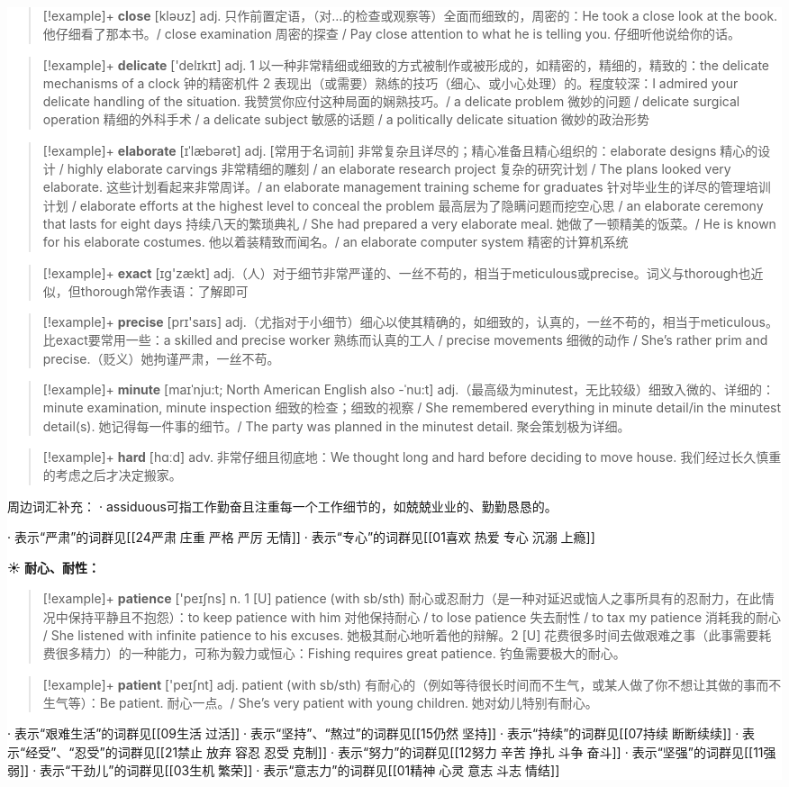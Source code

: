 >[!example]+ <span class="vocabulary">**close**</span> [kləʊz] 
> <span class="definition">adj. 只作前置定语，（对…的检查或观察等）全面而细致的，周密的：</span>He took a close look at the book. 他仔细看了那本书。/ close examination 周密的探查 / Pay close attention to what he is telling you. 仔细听他说给你的话。

>[!example]+ <span class="vocabulary">**delicate**</span> ['delɪkɪt] 
> <span class="definition">adj. 1 以一种非常精细或细致的方式被制作或被形成的，如精密的，精细的，精致的：</span>the delicate mechanisms of a clock 钟的精密机件 <span class="definition">2 表现出（或需要）熟练的技巧（细心、或小心处理）的。程度较深：</span>I admired your delicate handling of the situation. 我赞赏你应付这种局面的娴熟技巧。/ a delicate problem 微妙的问题 / delicate surgical operation 精细的外科手术 / a delicate subject 敏感的话题 / a politically delicate situation 微妙的政治形势
          
>[!example]+ <span class="vocabulary">**elaborate**</span> [ɪˈlæbərət]
> <span class="definition">adj. [常用于名词前] 非常复杂且详尽的；精心准备且精心组织的：</span>elaborate designs 精心的设计 / highly elaborate carvings 非常精细的雕刻 / an elaborate research project 复杂的研究计划 / The plans looked very elaborate. 这些计划看起来非常周详。/ an elaborate management training scheme for graduates 针对毕业生的详尽的管理培训计划 / elaborate efforts at the highest level to conceal the problem 最高层为了隐瞒问题而挖空心思 / an elaborate ceremony that lasts for eight days 持续八天的繁琐典礼 / She had prepared a very elaborate meal. 她做了一顿精美的饭菜。/ He is known for his elaborate costumes. 他以着装精致而闻名。/ an elaborate computer system 精密的计算机系统

>[!example]+ <span class="vocabulary">**exact**</span> [ɪɡ'zækt] 
> <span class="definition">adj.（人）对于细节非常严谨的、一丝不苟的，相当于meticulous或precise。词义与thorough也近似，但thorough常作表语：</span>了解即可

>[!example]+ <span class="vocabulary">**precise**</span> [prɪ'saɪs] 
> <span class="definition">adj.（尤指对于小细节）细心以使其精确的，如细致的，认真的，一丝不苟的，相当于meticulous。比exact要常用一些：</span>a skilled and precise worker 熟练而认真的工人 / precise movements 细微的动作 / She’s rather prim and precise.（贬义）她拘谨严肃，一丝不苟。
           
>[!example]+ <span class="vocabulary">**minute**</span> [maɪˈnju:t; North American English also -ˈnu:t]
> <span class="definition">adj.（最高级为minutest，无比较级）细致入微的、详细的：</span>minute examination, minute inspection 细致的检查；细致的视察 / She remembered everything in minute detail/in the minutest detail(s). 她记得每一件事的细节。/ The party was planned in the minutest detail. 聚会策划极为详细。

>[!example]+ <span class="vocabulary">**hard**</span> [hɑːd] 
> <span class="definition">adv. 非常仔细且彻底地：</span>We thought long and hard before deciding to move house. 我们经过长久慎重的考虑之后才决定搬家。

周边词汇补充：
· assiduous可指工作勤奋且注重每一个工作细节的，如兢兢业业的、勤勤恳恳的。

· 表示“严肃”的词群见[[24严肃 庄重 严格 严厉 无情]]
· 表示“专心”的词群见[[01喜欢 热爱 专心 沉溺 上瘾]]

☀ <span class="category">**耐心、耐性：**</span>
>[!example]+ <span class="vocabulary">**patience**</span> ['peɪʃns] 
> <span class="definition">n. 1 [U] patience (with sb/sth) 耐心或忍耐力（是一种对延迟或恼人之事所具有的忍耐力，在此情况中保持平静且不抱怨）：</span>to keep patience with him 对他保持耐心 / to lose patience 失去耐性 / to tax my patience 消耗我的耐心 / She listened with infinite patience to his excuses. 她极其耐心地听着他的辩解。<span class="definition">2 [U] 花费很多时间去做艰难之事（此事需要耗费很多精力）的一种能力，可称为毅力或恒心：</span>Fishing requires great patience. 钓鱼需要极大的耐心。

>[!example]+ <span class="vocabulary">**patient**</span> ['peɪʃnt] 
> <span class="definition">adj. patient (with sb/sth) 有耐心的（例如等待很长时间而不生气，或某人做了你不想让其做的事而不生气等）：</span>Be patient. 耐心一点。/ She’s very patient with young children. 她对幼儿特别有耐心。

· 表示“艰难生活”的词群见[[09生活 过活]]
· 表示“坚持”、“熬过”的词群见[[15仍然 坚持]]
· 表示“持续”的词群见[[07持续 断断续续]]
· 表示“经受”、“忍受”的词群见[[21禁止 放弃 容忍 忍受 克制]]
· 表示“努力”的词群见[[12努力 辛苦 挣扎 斗争 奋斗]]
· 表示“坚强”的词群见[[11强弱]]
· 表示“干劲儿”的词群见[[03生机 繁荣]]
· 表示“意志力”的词群见[[01精神 心灵 意志 斗志 情结]]
